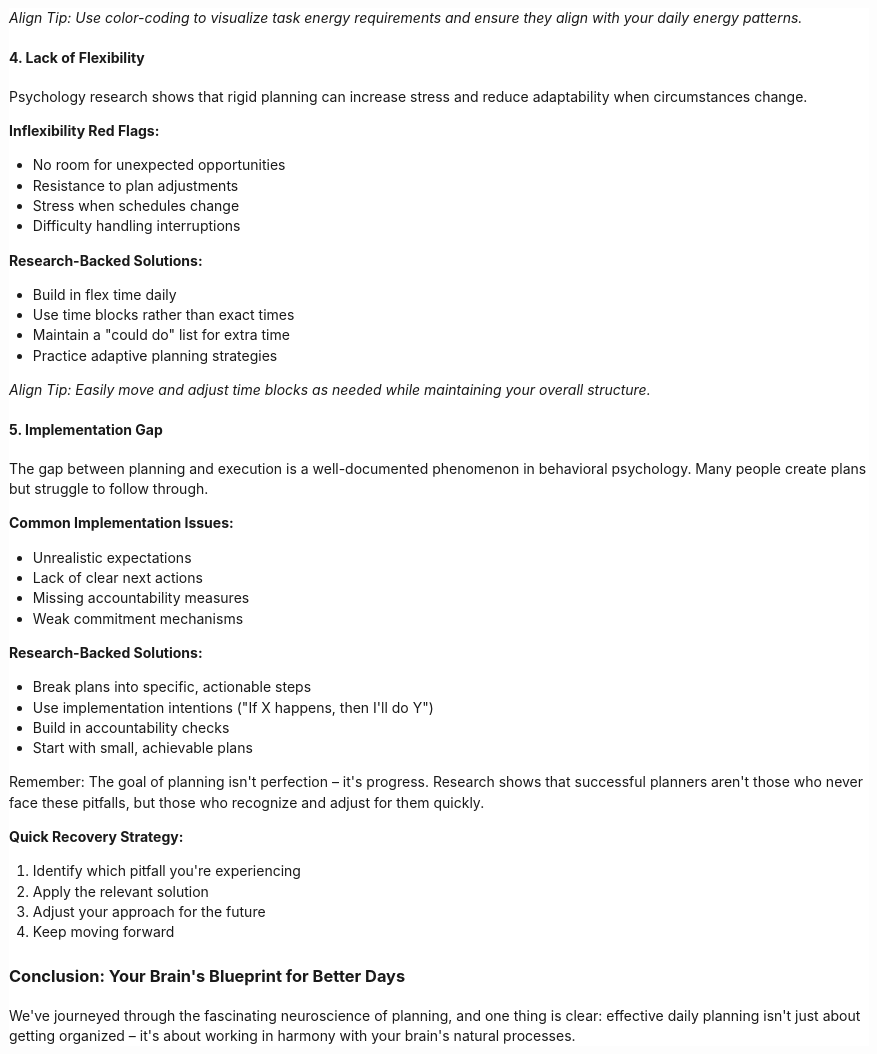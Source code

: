 *Align Tip: Use color-coding to visualize task energy requirements and ensure they align with your daily energy patterns.*

#### 4. Lack of Flexibility

Psychology research shows that rigid planning can increase stress and reduce adaptability when circumstances change.

**Inflexibility Red Flags:**
- No room for unexpected opportunities
- Resistance to plan adjustments
- Stress when schedules change
- Difficulty handling interruptions

**Research-Backed Solutions:**
- Build in flex time daily
- Use time blocks rather than exact times
- Maintain a "could do" list for extra time
- Practice adaptive planning strategies

*Align Tip: Easily move and adjust time blocks as needed while maintaining your overall structure.*

#### 5. Implementation Gap

The gap between planning and execution is a well-documented phenomenon in behavioral psychology. Many people create plans but struggle to follow through.

**Common Implementation Issues:**
- Unrealistic expectations
- Lack of clear next actions
- Missing accountability measures
- Weak commitment mechanisms

**Research-Backed Solutions:**
- Break plans into specific, actionable steps
- Use implementation intentions ("If X happens, then I'll do Y")
- Build in accountability checks
- Start with small, achievable plans

Remember: The goal of planning isn't perfection – it's progress. Research shows that successful planners aren't those who never face these pitfalls, but those who recognize and adjust for them quickly.

**Quick Recovery Strategy:**

1. Identify which pitfall you're experiencing
2. Apply the relevant solution
3. Adjust your approach for the future
4. Keep moving forward

### Conclusion: Your Brain's Blueprint for Better Days

We've journeyed through the fascinating neuroscience of planning, and one thing is clear: effective daily planning isn't just about getting organized – it's about working in harmony with your brain's natural processes.
